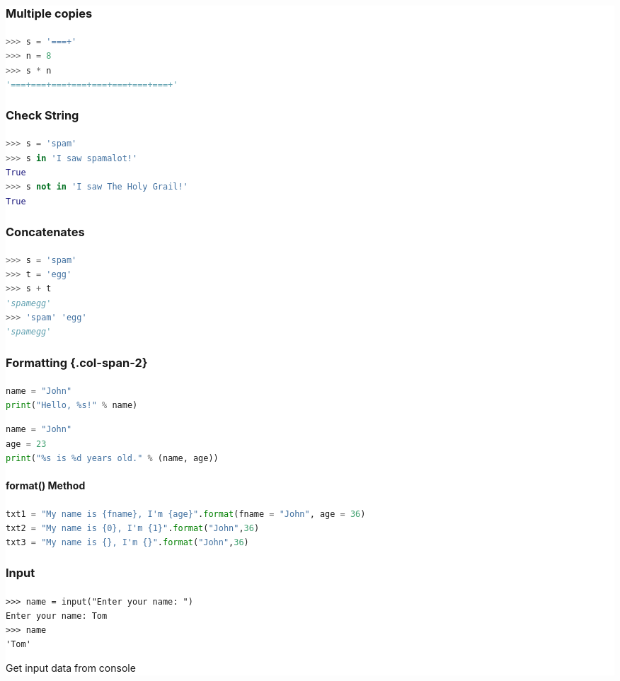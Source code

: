 
### Multiple copies
```python
>>> s = '===+'
>>> n = 8
>>> s * n
'===+===+===+===+===+===+===+===+'
```

### Check String

```python
>>> s = 'spam'
>>> s in 'I saw spamalot!'
True
>>> s not in 'I saw The Holy Grail!'
True

```

### Concatenates
```python
>>> s = 'spam'
>>> t = 'egg'
>>> s + t
'spamegg'
>>> 'spam' 'egg'
'spamegg'
```


### Formatting  {.col-span-2}
```python
name = "John"
print("Hello, %s!" % name)
```

```python
name = "John"
age = 23
print("%s is %d years old." % (name, age))
```

#### format() Method
```python
txt1 = "My name is {fname}, I'm {age}".format(fname = "John", age = 36)
txt2 = "My name is {0}, I'm {1}".format("John",36)
txt3 = "My name is {}, I'm {}".format("John",36)
```

### Input
```
>>> name = input("Enter your name: ")
Enter your name: Tom
>>> name
'Tom'
```
Get input data from console
